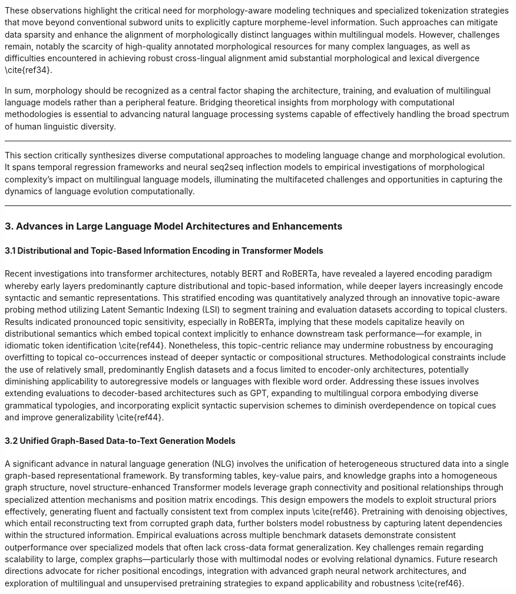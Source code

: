 These observations highlight the critical need for morphology-aware modeling techniques and specialized tokenization strategies that move beyond conventional subword units to explicitly capture morpheme-level information. Such approaches can mitigate data sparsity and enhance the alignment of morphologically distinct languages within multilingual models. However, challenges remain, notably the scarcity of high-quality annotated morphological resources for many complex languages, as well as difficulties encountered in achieving robust cross-lingual alignment amid substantial morphological and lexical divergence \cite{ref34}.

In sum, morphology should be recognized as a central factor shaping the architecture, training, and evaluation of multilingual language models rather than a peripheral feature. Bridging theoretical insights from morphology with computational methodologies is essential to advancing natural language processing systems capable of effectively handling the broad spectrum of human linguistic diversity.

---

This section critically synthesizes diverse computational approaches to modeling language change and morphological evolution. It spans temporal regression frameworks and neural seq2seq inflection models to empirical investigations of morphological complexity’s impact on multilingual language models, illuminating the multifaceted challenges and opportunities in capturing the dynamics of language evolution computationally.

---

### 3. Advances in Large Language Model Architectures and Enhancements

#### 3.1 Distributional and Topic-Based Information Encoding in Transformer Models

Recent investigations into transformer architectures, notably BERT and RoBERTa, have revealed a layered encoding paradigm whereby early layers predominantly capture distributional and topic-based information, while deeper layers increasingly encode syntactic and semantic representations. This stratified encoding was quantitatively analyzed through an innovative topic-aware probing method utilizing Latent Semantic Indexing (LSI) to segment training and evaluation datasets according to topical clusters. Results indicated pronounced topic sensitivity, especially in RoBERTa, implying that these models capitalize heavily on distributional semantics which embed topical context implicitly to enhance downstream task performance—for example, in idiomatic token identification \cite{ref44}. Nonetheless, this topic-centric reliance may undermine robustness by encouraging overfitting to topical co-occurrences instead of deeper syntactic or compositional structures. Methodological constraints include the use of relatively small, predominantly English datasets and a focus limited to encoder-only architectures, potentially diminishing applicability to autoregressive models or languages with flexible word order. Addressing these issues involves extending evaluations to decoder-based architectures such as GPT, expanding to multilingual corpora embodying diverse grammatical typologies, and incorporating explicit syntactic supervision schemes to diminish overdependence on topical cues and improve generalizability \cite{ref44}.

#### 3.2 Unified Graph-Based Data-to-Text Generation Models

A significant advance in natural language generation (NLG) involves the unification of heterogeneous structured data into a single graph-based representational framework. By transforming tables, key-value pairs, and knowledge graphs into a homogeneous graph structure, novel structure-enhanced Transformer models leverage graph connectivity and positional relationships through specialized attention mechanisms and position matrix encodings. This design empowers the models to exploit structural priors effectively, generating fluent and factually consistent text from complex inputs \cite{ref46}. Pretraining with denoising objectives, which entail reconstructing text from corrupted graph data, further bolsters model robustness by capturing latent dependencies within the structured information. Empirical evaluations across multiple benchmark datasets demonstrate consistent outperformance over specialized models that often lack cross-data format generalization. Key challenges remain regarding scalability to large, complex graphs—particularly those with multimodal nodes or evolving relational dynamics. Future research directions advocate for richer positional encodings, integration with advanced graph neural network architectures, and exploration of multilingual and unsupervised pretraining strategies to expand applicability and robustness \cite{ref46}.
